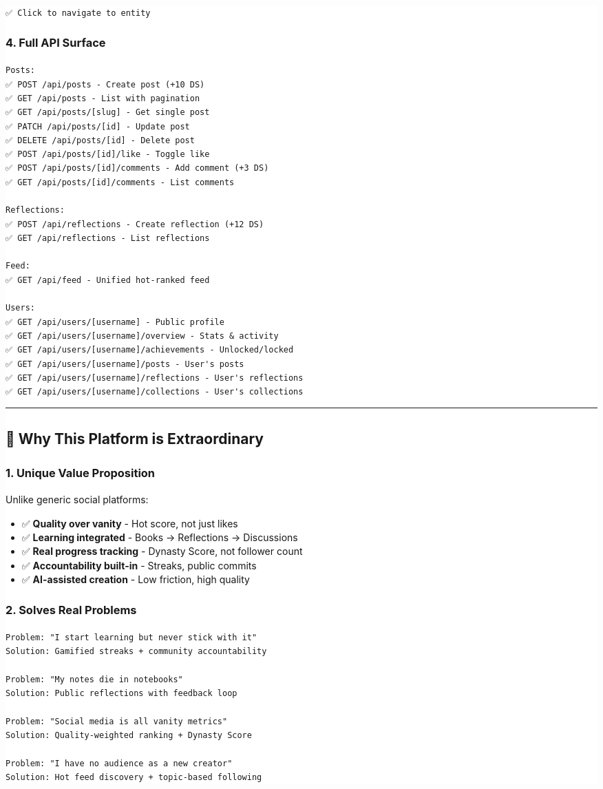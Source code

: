 ```typescript
✅ Click to navigate to entity
```

### **4. Full API Surface**
```
Posts:
✅ POST /api/posts - Create post (+10 DS)
✅ GET /api/posts - List with pagination
✅ GET /api/posts/[slug] - Get single post
✅ PATCH /api/posts/[id] - Update post
✅ DELETE /api/posts/[id] - Delete post
✅ POST /api/posts/[id]/like - Toggle like
✅ POST /api/posts/[id]/comments - Add comment (+3 DS)
✅ GET /api/posts/[id]/comments - List comments

Reflections:
✅ POST /api/reflections - Create reflection (+12 DS)
✅ GET /api/reflections - List reflections

Feed:
✅ GET /api/feed - Unified hot-ranked feed

Users:
✅ GET /api/users/[username] - Public profile
✅ GET /api/users/[username]/overview - Stats & activity
✅ GET /api/users/[username]/achievements - Unlocked/locked
✅ GET /api/users/[username]/posts - User's posts
✅ GET /api/users/[username]/reflections - User's reflections
✅ GET /api/users/[username]/collections - User's collections
```

---

## 🌟 **Why This Platform is Extraordinary**

### **1. Unique Value Proposition**
Unlike generic social platforms:
- ✅ **Quality over vanity** - Hot score, not just likes
- ✅ **Learning integrated** - Books → Reflections → Discussions
- ✅ **Real progress tracking** - Dynasty Score, not follower count
- ✅ **Accountability built-in** - Streaks, public commits
- ✅ **AI-assisted creation** - Low friction, high quality

### **2. Solves Real Problems**
```
Problem: "I start learning but never stick with it"
Solution: Gamified streaks + community accountability

Problem: "My notes die in notebooks"
Solution: Public reflections with feedback loop

Problem: "Social media is all vanity metrics"
Solution: Quality-weighted ranking + Dynasty Score

Problem: "I have no audience as a new creator"
Solution: Hot feed discovery + topic-based following
```
